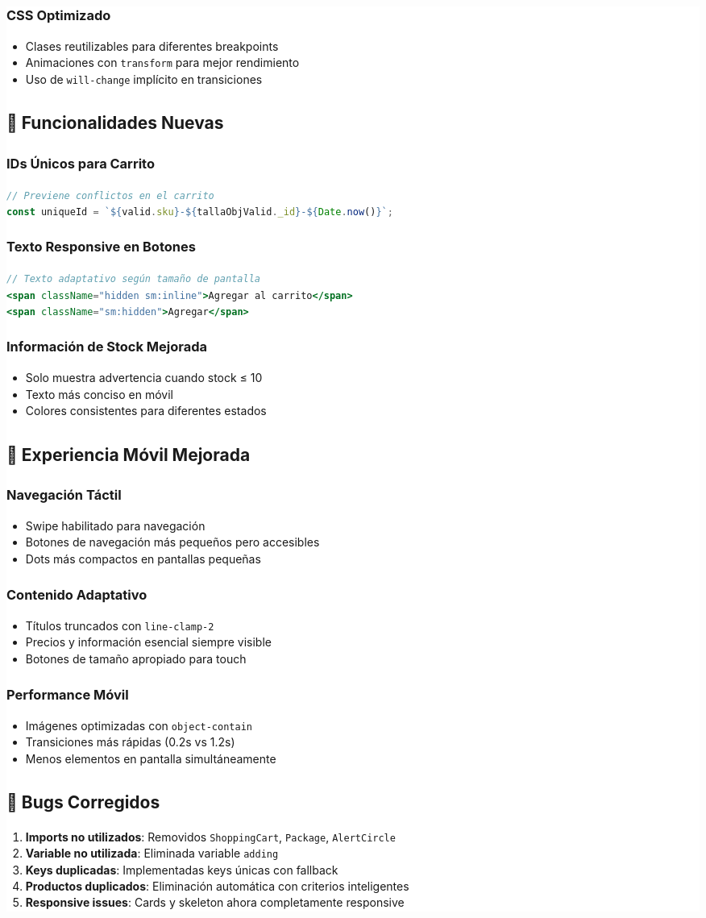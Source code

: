 ### CSS Optimizado
- Clases reutilizables para diferentes breakpoints
- Animaciones con `transform` para mejor rendimiento
- Uso de `will-change` implícito en transiciones

## 🔧 Funcionalidades Nuevas

### IDs Únicos para Carrito
```typescript
// Previene conflictos en el carrito
const uniqueId = `${valid.sku}-${tallaObjValid._id}-${Date.now()}`;
```

### Texto Responsive en Botones
```jsx
// Texto adaptativo según tamaño de pantalla
<span className="hidden sm:inline">Agregar al carrito</span>
<span className="sm:hidden">Agregar</span>
```

### Información de Stock Mejorada
- Solo muestra advertencia cuando stock ≤ 10
- Texto más conciso en móvil
- Colores consistentes para diferentes estados

## 📱 Experiencia Móvil Mejorada

### Navegación Táctil
- Swipe habilitado para navegación
- Botones de navegación más pequeños pero accesibles
- Dots más compactos en pantallas pequeñas

### Contenido Adaptativo
- Títulos truncados con `line-clamp-2`
- Precios y información esencial siempre visible
- Botones de tamaño apropiado para touch

### Performance Móvil
- Imágenes optimizadas con `object-contain`
- Transiciones más rápidas (0.2s vs 1.2s)
- Menos elementos en pantalla simultáneamente

## 🐛 Bugs Corregidos

1. **Imports no utilizados**: Removidos `ShoppingCart`, `Package`, `AlertCircle`
2. **Variable no utilizada**: Eliminada variable `adding`
3. **Keys duplicadas**: Implementadas keys únicas con fallback
4. **Productos duplicados**: Eliminación automática con criterios inteligentes
5. **Responsive issues**: Cards y skeleton ahora completamente responsive
